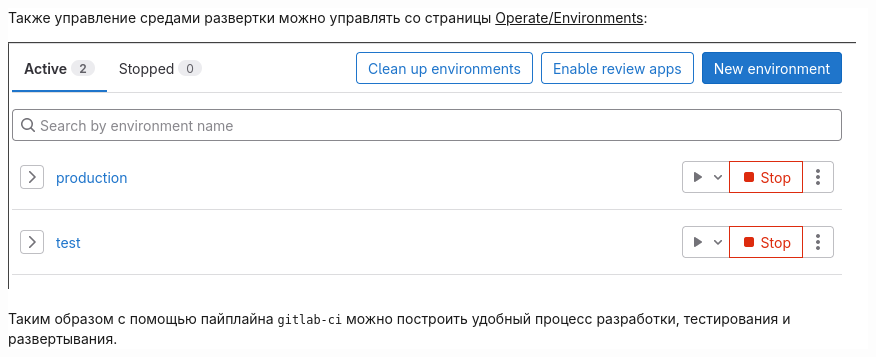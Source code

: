 Также управление средами развертки можно управлять со страницы
[Operate/Environments](http://localhost:8888/root/test-ci/-/environments):

![](img/gitlab-ci15.png)

Таким образом с помощью пайплайна `gitlab-ci` можно построить удобный процесс
разработки, тестирования и развертывания.



[gitlab]:https://docs.gitlab.com/ee/
[gitlab-ci]:https://docs.gitlab.com/ee/ci/
[gitlab-runner]:https://docs.gitlab.com/runner/
[gitlab-ci-testing]:https://docs.gitlab.com/ee/ci/testing/
